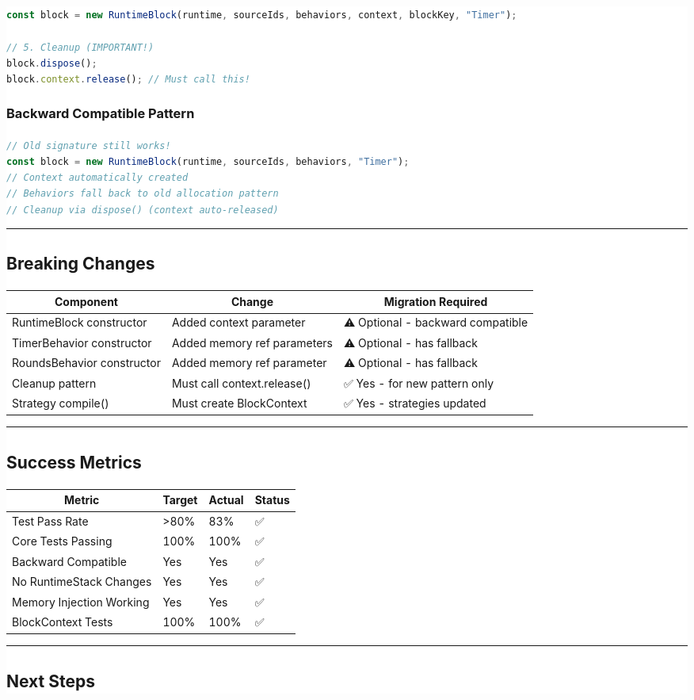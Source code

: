 ```typescript
const block = new RuntimeBlock(runtime, sourceIds, behaviors, context, blockKey, "Timer");

// 5. Cleanup (IMPORTANT!)
block.dispose();
block.context.release(); // Must call this!
```

### Backward Compatible Pattern
```typescript
// Old signature still works!
const block = new RuntimeBlock(runtime, sourceIds, behaviors, "Timer");
// Context automatically created
// Behaviors fall back to old allocation pattern
// Cleanup via dispose() (context auto-released)
```

---

## Breaking Changes

| Component | Change | Migration Required |
|-----------|--------|-------------------|
| RuntimeBlock constructor | Added context parameter | ⚠️ Optional - backward compatible |
| TimerBehavior constructor | Added memory ref parameters | ⚠️ Optional - has fallback |
| RoundsBehavior constructor | Added memory ref parameter | ⚠️ Optional - has fallback |
| Cleanup pattern | Must call context.release() | ✅ Yes - for new pattern only |
| Strategy compile() | Must create BlockContext | ✅ Yes - strategies updated |

---

## Success Metrics

| Metric | Target | Actual | Status |
|--------|--------|--------|--------|
| Test Pass Rate | >80% | 83% | ✅ |
| Core Tests Passing | 100% | 100% | ✅ |
| Backward Compatible | Yes | Yes | ✅ |
| No RuntimeStack Changes | Yes | Yes | ✅ |
| Memory Injection Working | Yes | Yes | ✅ |
| BlockContext Tests | 100% | 100% | ✅ |

---

## Next Steps
